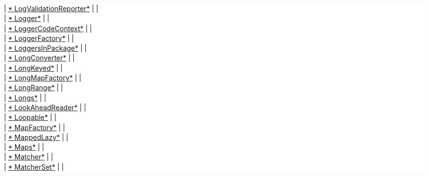 | [*
LogValidationReporter*](http://telenav-kivakit.mypna.com/0.9.0-SNAPSHOT/apidocs/com.telenav.kivakit.core.kernel/com/telenav/kivakit/core/kernel/data/validation/reporters/LogValidationReporter.html) |  |  
| [*
Logger*](http://telenav-kivakit.mypna.com/0.9.0-SNAPSHOT/apidocs/com.telenav.kivakit.core.kernel/com/telenav/kivakit/core/kernel/logging/Logger.html) |  |  
| [*
LoggerCodeContext*](http://telenav-kivakit.mypna.com/0.9.0-SNAPSHOT/apidocs/com.telenav.kivakit.core.kernel/com/telenav/kivakit/core/kernel/logging/LoggerCodeContext.html) |  |  
| [*
LoggerFactory*](http://telenav-kivakit.mypna.com/0.9.0-SNAPSHOT/apidocs/com.telenav.kivakit.core.kernel/com/telenav/kivakit/core/kernel/logging/LoggerFactory.html) |  |  
| [*
LoggersInPackage*](http://telenav-kivakit.mypna.com/0.9.0-SNAPSHOT/apidocs/com.telenav.kivakit.core.kernel/com/telenav/kivakit/core/kernel/logging/filters/LoggersInPackage.html) |  |  
| [*
LongConverter*](http://telenav-kivakit.mypna.com/0.9.0-SNAPSHOT/apidocs/com.telenav.kivakit.core.kernel/com/telenav/kivakit/core/kernel/data/conversion/string/primitive/LongConverter.html) |  |  
| [*
LongKeyed*](http://telenav-kivakit.mypna.com/0.9.0-SNAPSHOT/apidocs/com.telenav.kivakit.core.kernel/com/telenav/kivakit/core/kernel/interfaces/collection/LongKeyed.html) |  |  
| [*
LongMapFactory*](http://telenav-kivakit.mypna.com/0.9.0-SNAPSHOT/apidocs/com.telenav.kivakit.core.kernel/com/telenav/kivakit/core/kernel/interfaces/factory/LongMapFactory.html) |  |  
| [*
LongRange*](http://telenav-kivakit.mypna.com/0.9.0-SNAPSHOT/apidocs/com.telenav.kivakit.core.kernel/com/telenav/kivakit/core/kernel/language/values/count/LongRange.html) |  |  
| [*
Longs*](http://telenav-kivakit.mypna.com/0.9.0-SNAPSHOT/apidocs/com.telenav.kivakit.core.kernel/com/telenav/kivakit/core/kernel/language/primitives/Longs.html) |  |  
| [*
LookAheadReader*](http://telenav-kivakit.mypna.com/0.9.0-SNAPSHOT/apidocs/com.telenav.kivakit.core.kernel/com/telenav/kivakit/core/kernel/language/io/LookAheadReader.html) |  |  
| [*
Loopable*](http://telenav-kivakit.mypna.com/0.9.0-SNAPSHOT/apidocs/com.telenav.kivakit.core.kernel/com/telenav/kivakit/core/kernel/interfaces/code/Loopable.html) |  |  
| [*
MapFactory*](http://telenav-kivakit.mypna.com/0.9.0-SNAPSHOT/apidocs/com.telenav.kivakit.core.kernel/com/telenav/kivakit/core/kernel/interfaces/factory/MapFactory.html) |  |  
| [*
MappedLazy*](http://telenav-kivakit.mypna.com/0.9.0-SNAPSHOT/apidocs/com.telenav.kivakit.core.kernel/com/telenav/kivakit/core/kernel/language/objects/MappedLazy.html) |  |  
| [*
Maps*](http://telenav-kivakit.mypna.com/0.9.0-SNAPSHOT/apidocs/com.telenav.kivakit.core.kernel/com/telenav/kivakit/core/kernel/language/collections/map/Maps.html) |  |  
| [*
Matcher*](http://telenav-kivakit.mypna.com/0.9.0-SNAPSHOT/apidocs/com.telenav.kivakit.core.kernel/com/telenav/kivakit/core/kernel/interfaces/comparison/Matcher.html) |  |  
| [*
MatcherSet*](http://telenav-kivakit.mypna.com/0.9.0-SNAPSHOT/apidocs/com.telenav.kivakit.core.kernel/com/telenav/kivakit/core/kernel/interfaces/comparison/MatcherSet.html) |  |  